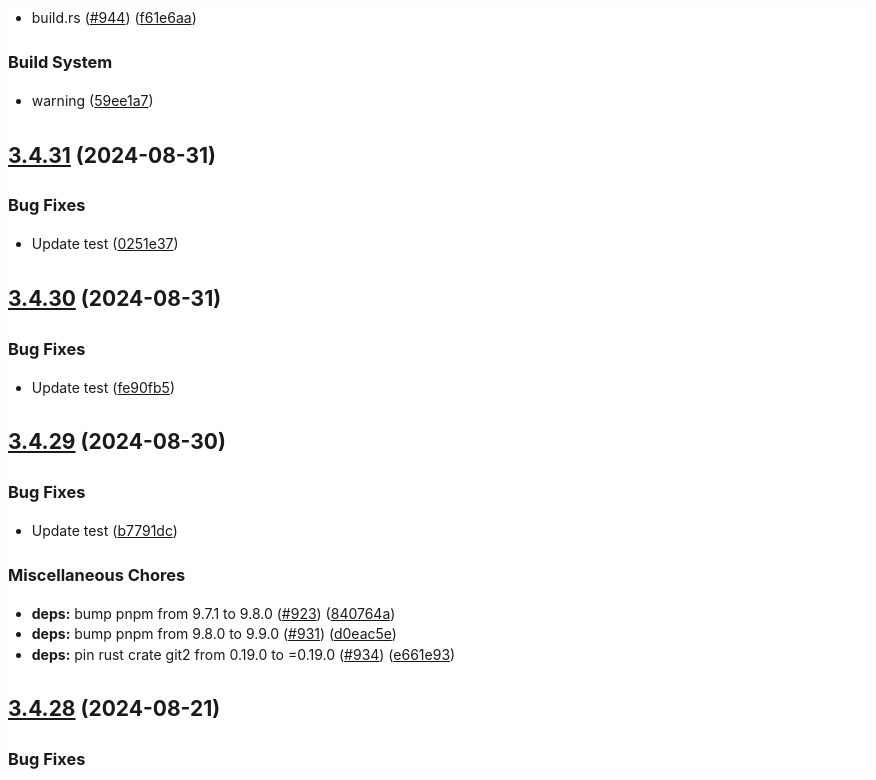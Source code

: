 * build.rs ([#944](https://github.com/4m-mazi/gh-test/issues/944)) ([f61e6aa](https://github.com/4m-mazi/gh-test/commit/f61e6aa610dcdbf51e34c335b511abb74a657df3))


### Build System

* warning ([59ee1a7](https://github.com/4m-mazi/gh-test/commit/59ee1a70afae911f7d1527b88d6070ab0e463035))

## [3.4.31](https://github.com/4m-mazi/gh-test/compare/v3.4.30...v3.4.31) (2024-08-31)


### Bug Fixes

* Update test ([0251e37](https://github.com/4m-mazi/gh-test/commit/0251e37e78681adabd863b5d04218b5603417c9d))

## [3.4.30](https://github.com/4m-mazi/gh-test/compare/v3.4.29...v3.4.30) (2024-08-31)


### Bug Fixes

* Update test ([fe90fb5](https://github.com/4m-mazi/gh-test/commit/fe90fb5319c733ef347ba40a61486a201adf2f35))

## [3.4.29](https://github.com/4m-mazi/gh-test/compare/v3.4.28...v3.4.29) (2024-08-30)


### Bug Fixes

* Update test ([b7791dc](https://github.com/4m-mazi/gh-test/commit/b7791dc7f27afdac8fc296f14e3673c9328c3d94))


### Miscellaneous Chores

* **deps:** bump pnpm from 9.7.1 to 9.8.0 ([#923](https://github.com/4m-mazi/gh-test/issues/923)) ([840764a](https://github.com/4m-mazi/gh-test/commit/840764ab3f69a879aae3f390f46d53e7659d9ea6))
* **deps:** bump pnpm from 9.8.0 to 9.9.0 ([#931](https://github.com/4m-mazi/gh-test/issues/931)) ([d0eac5e](https://github.com/4m-mazi/gh-test/commit/d0eac5e2f63ab61d3be19d6df981ef5367777915))
* **deps:** pin rust crate git2 from 0.19.0 to =0.19.0 ([#934](https://github.com/4m-mazi/gh-test/issues/934)) ([e661e93](https://github.com/4m-mazi/gh-test/commit/e661e93cb5fafb174f8f26f34725995aacfa0321))

## [3.4.28](https://github.com/4m-mazi/gh-test/compare/v3.4.27...v3.4.28) (2024-08-21)


### Bug Fixes
